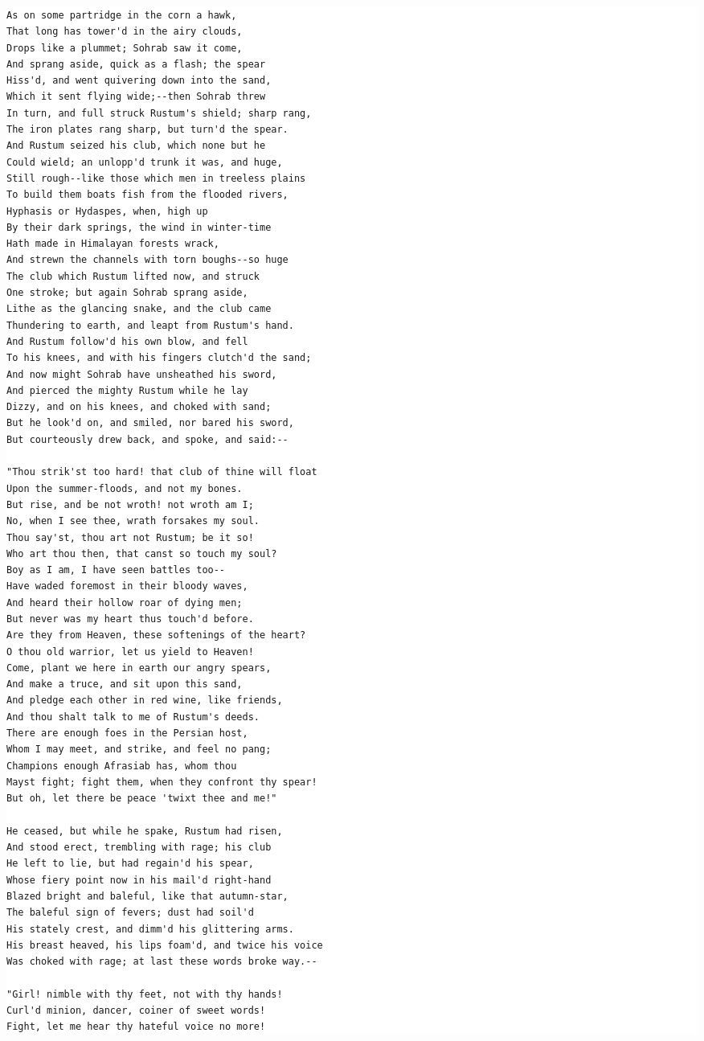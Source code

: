 ```
As on some partridge in the corn a hawk,
That long has tower'd in the airy clouds,
Drops like a plummet; Sohrab saw it come,
And sprang aside, quick as a flash; the spear
Hiss'd, and went quivering down into the sand,
Which it sent flying wide;--then Sohrab threw
In turn, and full struck Rustum's shield; sharp rang,
The iron plates rang sharp, but turn'd the spear.
And Rustum seized his club, which none but he
Could wield; an unlopp'd trunk it was, and huge,
Still rough--like those which men in treeless plains
To build them boats fish from the flooded rivers,
Hyphasis or Hydaspes, when, high up
By their dark springs, the wind in winter-time
Hath made in Himalayan forests wrack,
And strewn the channels with torn boughs--so huge
The club which Rustum lifted now, and struck
One stroke; but again Sohrab sprang aside,
Lithe as the glancing snake, and the club came
Thundering to earth, and leapt from Rustum's hand.
And Rustum follow'd his own blow, and fell
To his knees, and with his fingers clutch'd the sand;
And now might Sohrab have unsheathed his sword,
And pierced the mighty Rustum while he lay
Dizzy, and on his knees, and choked with sand;
But he look'd on, and smiled, nor bared his sword,
But courteously drew back, and spoke, and said:--

"Thou strik'st too hard! that club of thine will float
Upon the summer-floods, and not my bones.
But rise, and be not wroth! not wroth am I;
No, when I see thee, wrath forsakes my soul.
Thou say'st, thou art not Rustum; be it so!
Who art thou then, that canst so touch my soul?
Boy as I am, I have seen battles too--
Have waded foremost in their bloody waves,
And heard their hollow roar of dying men;
But never was my heart thus touch'd before.
Are they from Heaven, these softenings of the heart?
O thou old warrior, let us yield to Heaven!
Come, plant we here in earth our angry spears,
And make a truce, and sit upon this sand,
And pledge each other in red wine, like friends,
And thou shalt talk to me of Rustum's deeds.
There are enough foes in the Persian host,
Whom I may meet, and strike, and feel no pang;
Champions enough Afrasiab has, whom thou
Mayst fight; fight them, when they confront thy spear!
But oh, let there be peace 'twixt thee and me!"

He ceased, but while he spake, Rustum had risen,
And stood erect, trembling with rage; his club
He left to lie, but had regain'd his spear,
Whose fiery point now in his mail'd right-hand
Blazed bright and baleful, like that autumn-star,
The baleful sign of fevers; dust had soil'd
His stately crest, and dimm'd his glittering arms.
His breast heaved, his lips foam'd, and twice his voice
Was choked with rage; at last these words broke way.--

"Girl! nimble with thy feet, not with thy hands!
Curl'd minion, dancer, coiner of sweet words!
Fight, let me hear thy hateful voice no more!
```